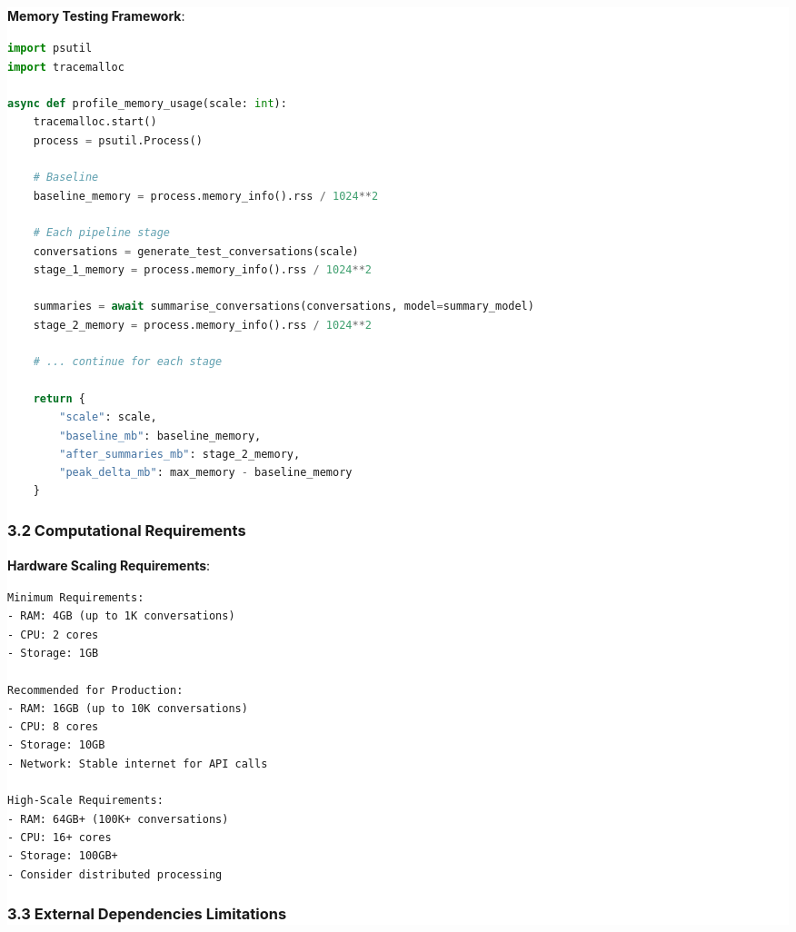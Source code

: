 **Memory Testing Framework**:
```python
import psutil
import tracemalloc

async def profile_memory_usage(scale: int):
    tracemalloc.start()
    process = psutil.Process()
    
    # Baseline
    baseline_memory = process.memory_info().rss / 1024**2
    
    # Each pipeline stage
    conversations = generate_test_conversations(scale)
    stage_1_memory = process.memory_info().rss / 1024**2
    
    summaries = await summarise_conversations(conversations, model=summary_model)
    stage_2_memory = process.memory_info().rss / 1024**2
    
    # ... continue for each stage
    
    return {
        "scale": scale,
        "baseline_mb": baseline_memory,
        "after_summaries_mb": stage_2_memory,
        "peak_delta_mb": max_memory - baseline_memory
    }
```

### 3.2 Computational Requirements

**Hardware Scaling Requirements**:
```
Minimum Requirements:
- RAM: 4GB (up to 1K conversations)
- CPU: 2 cores
- Storage: 1GB

Recommended for Production:
- RAM: 16GB (up to 10K conversations)  
- CPU: 8 cores
- Storage: 10GB
- Network: Stable internet for API calls

High-Scale Requirements:
- RAM: 64GB+ (100K+ conversations)
- CPU: 16+ cores
- Storage: 100GB+
- Consider distributed processing
```

### 3.3 External Dependencies Limitations
